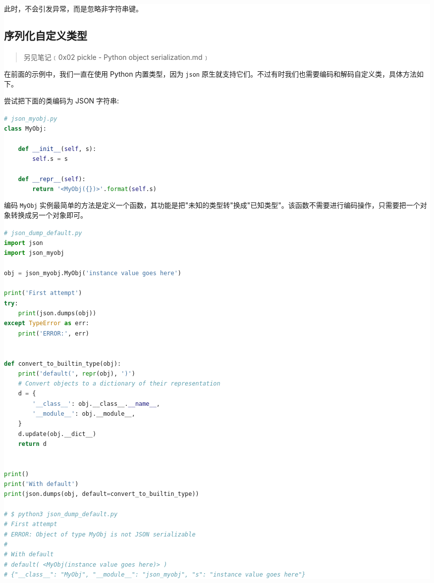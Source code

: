 此时，不会引发异常，而是忽略非字符串键。



## 序列化自定义类型

> 另见笔记﹝0x02 pickle - Python object serialization.md﹞

在前面的示例中，我们一直在使用 Python 内置类型，因为 `json` 原生就支持它们。不过有时我们也需要编码和解码自定义类，具体方法如下。

尝试把下面的类编码为 JSON 字符串:

```python
# json_myobj.py
class MyObj:

    def __init__(self, s):
        self.s = s

    def __repr__(self):
        return '<MyObj({})>'.format(self.s)
```

编码 `MyObj` 实例最简单的方法是定义一个函数，其功能是把"未知的类型转"换成"已知类型"。该函数不需要进行编码操作，只需要把一个对象转换成另一个对象即可。

```python
# json_dump_default.py
import json
import json_myobj

obj = json_myobj.MyObj('instance value goes here')

print('First attempt')
try:
    print(json.dumps(obj))
except TypeError as err:
    print('ERROR:', err)


def convert_to_builtin_type(obj):
    print('default(', repr(obj), ')')
    # Convert objects to a dictionary of their representation
    d = {
        '__class__': obj.__class__.__name__,
        '__module__': obj.__module__,
    }
    d.update(obj.__dict__)
    return d


print()
print('With default')
print(json.dumps(obj, default=convert_to_builtin_type))

# $ python3 json_dump_default.py
# First attempt
# ERROR: Object of type MyObj is not JSON serializable
# 
# With default
# default( <MyObj(instance value goes here)> )
# {"__class__": "MyObj", "__module__": "json_myobj", "s": "instance value goes here"}
```
